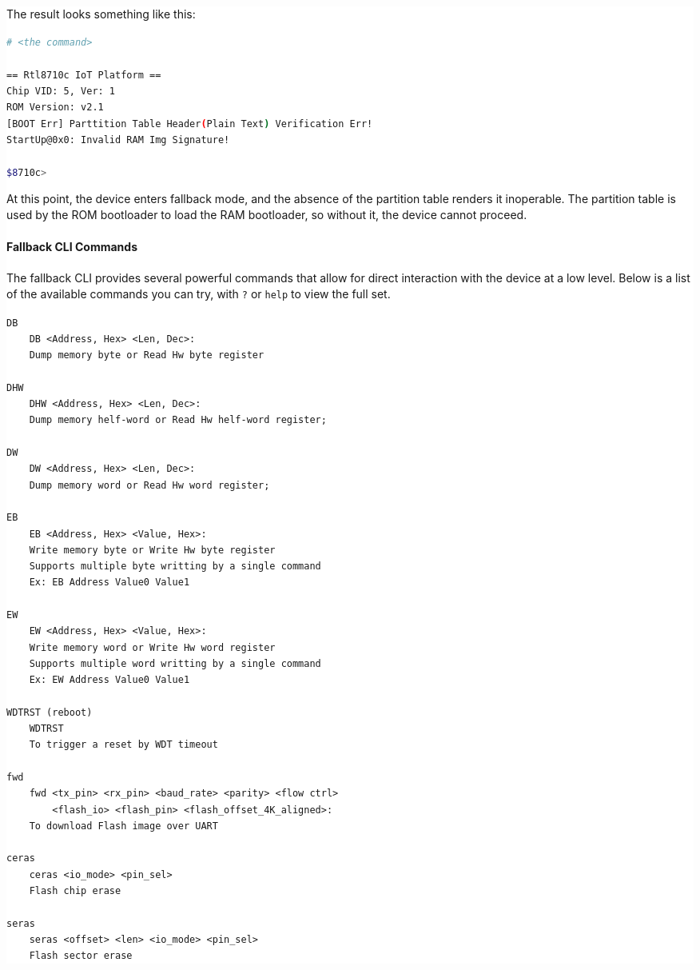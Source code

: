 The result looks something like this:
```bash
# <the command>

== Rtl8710c IoT Platform ==
Chip VID: 5, Ver: 1
ROM Version: v2.1
[BOOT Err] Parttition Table Header(Plain Text) Verification Err!
StartUp@0x0: Invalid RAM Img Signature!

$8710c>
```

At this point, the device enters fallback mode, and the absence of the partition table renders it inoperable. The partition table is used by the ROM bootloader to load the RAM bootloader, so without it, the device cannot proceed.



#### Fallback CLI Commands

The fallback CLI provides several powerful commands that allow for direct interaction with the device at a low level. Below is a list of the available commands you can try, with `?` or `help` to view the full set.

```
DB
	DB <Address, Hex> <Len, Dec>:
	Dump memory byte or Read Hw byte register

DHW
	DHW <Address, Hex> <Len, Dec>:
	Dump memory helf-word or Read Hw helf-word register;

DW
	DW <Address, Hex> <Len, Dec>:
	Dump memory word or Read Hw word register;

EB
	EB <Address, Hex> <Value, Hex>:
	Write memory byte or Write Hw byte register
	Supports multiple byte writting by a single command
	Ex: EB Address Value0 Value1

EW
	EW <Address, Hex> <Value, Hex>:
	Write memory word or Write Hw word register
	Supports multiple word writting by a single command
	Ex: EW Address Value0 Value1

WDTRST (reboot)
	WDTRST
	To trigger a reset by WDT timeout

fwd
	fwd <tx_pin> <rx_pin> <baud_rate> <parity> <flow ctrl>
	    <flash_io> <flash_pin> <flash_offset_4K_aligned>:
	To download Flash image over UART

ceras
	ceras <io_mode> <pin_sel>
	Flash chip erase

seras
	seras <offset> <len> <io_mode> <pin_sel>
	Flash sector erase
```